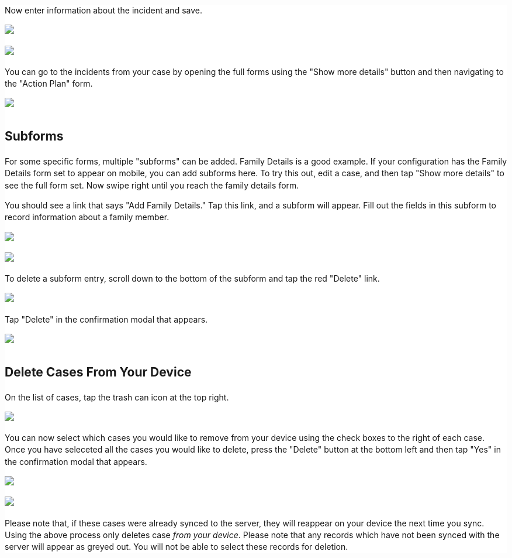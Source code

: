 Now enter information about the incident and save.

![](img/image24.png)

![](img/image26.png)

You can go to the incidents from your case by opening the full forms using the "Show more details" button and then navigating to the "Action Plan" form.

![](img/image25.png)

## Subforms

For some specific forms, multiple "subforms" can be added. Family Details is a good example. If your configuration has the Family Details form set to appear on mobile, you can add subforms here. To try this out, edit a case, and then tap "Show more details" to see the full form set. Now swipe right until you reach the family details form.


You should see a link that says "Add Family Details." Tap this link, and a subform will appear. Fill out the fields in this subform to record information about a family member.

![](img/image29.png)

![](img/image30.png)

To delete a subform entry, scroll down to the bottom of the subform and tap the red "Delete" link.

![](img/image31.png)

Tap "Delete" in the confirmation modal that appears.

![](img/image32.png)

## Delete Cases From Your Device

On the list of cases, tap the trash can icon at the top right.

![](img/image8.png)

You can now select which cases you would like to remove from your device using the check boxes to the right of each case. Once you have seleceted all the cases you would like to delete, press the "Delete" button at the bottom left and then tap "Yes" in the confirmation modal that appears.

![](img/image34.png)

![](img/image35.png)

Please note that, if these cases were already synced to the server, they will reappear on your device the next time you sync. Using the above process only deletes case *from your device*. Please note that any records which have not been synced with the server will appear as greyed out. You will not be able to select these records for deletion.
